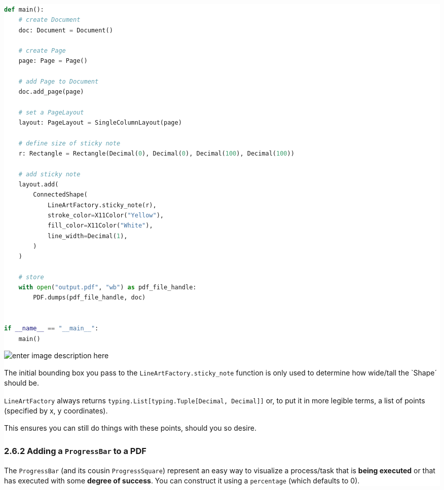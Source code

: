 ```python
def main():
    # create Document
    doc: Document = Document()

    # create Page
    page: Page = Page()

    # add Page to Document
    doc.add_page(page)

    # set a PageLayout
    layout: PageLayout = SingleColumnLayout(page)

    # define size of sticky note
    r: Rectangle = Rectangle(Decimal(0), Decimal(0), Decimal(100), Decimal(100))

    # add sticky note
    layout.add(
        ConnectedShape(
            LineArtFactory.sticky_note(r),
            stroke_color=X11Color("Yellow"),
            fill_color=X11Color("White"),
            line_width=Decimal(1),
        )
    )

    # store
    with open("output.pdf", "wb") as pdf_file_handle:
        PDF.dumps(pdf_file_handle, doc)


if __name__ == "__main__":
    main()

```

![enter image description here](chapter_002/img/snippet_031.png)

The initial bounding box you pass to the `LineArtFactory.sticky_note` function is only used to determine how wide/tall the `Shape´ should be.

`LineArtFactory` always returns `typing.List[typing.Tuple[Decimal, Decimal]]` or, to put it in more legible terms, a list of points (specified by x, y coordinates).

This ensures you can still do things with these points, should you so desire.

### 2.6.2 Adding a `ProgressBar` to a PDF

The `ProgressBar` (and its cousin `ProgressSquare`) represent an easy way to visualize a process/task that is **being executed** or that has executed with some **degree of success**.
You can construct it using a `percentage` (which defaults to 0).
